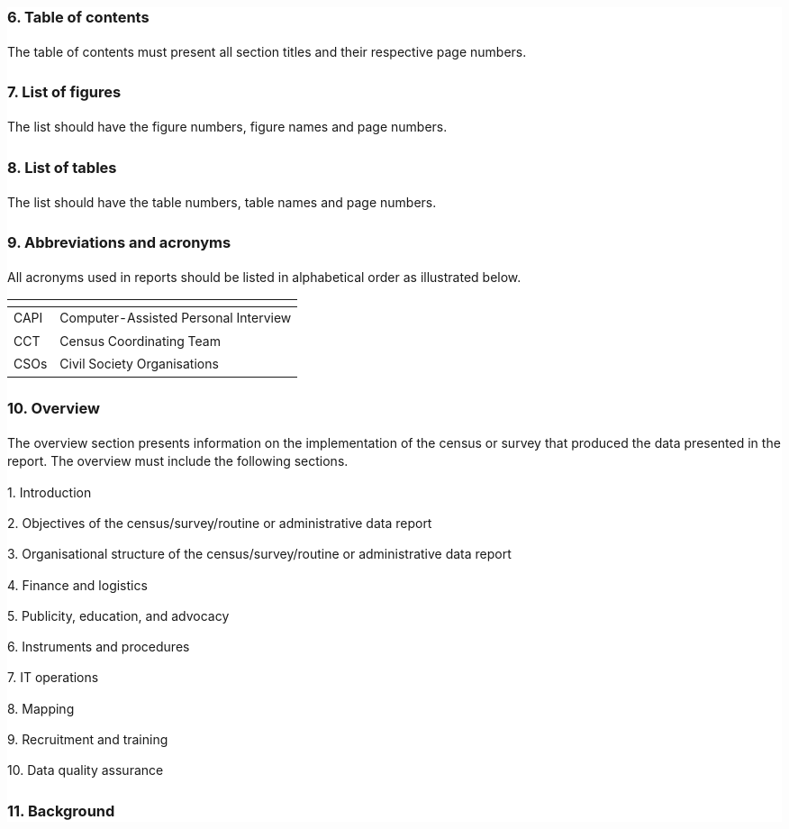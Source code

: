 &#x20;

### 6.   Table of contents

The table of contents must present all section titles and their respective page numbers.

&#x20;

### 7.   List of figures

The list should have the figure numbers, figure names and page numbers.

&#x20;

### 8.   List of tables

The list should have the table numbers, table names and page numbers.

&#x20;

### 9.   Abbreviations and acronyms

All acronyms used in reports should be listed in alphabetical order as illustrated below.

<table data-header-hidden><thead><tr><th valign="top"></th><th valign="top"></th></tr></thead><tbody><tr><td valign="top">CAPI</td><td valign="top">Computer-Assisted Personal Interview</td></tr><tr><td valign="top">CCT</td><td valign="top">Census Coordinating Team</td></tr><tr><td valign="top">CSOs</td><td valign="top">Civil Society Organisations</td></tr></tbody></table>

&#x20;

### 10.                Overview

The overview section presents information on the implementation of the census or survey that produced the data presented in the report. The overview must include the following sections.

1\.    Introduction

2\.    Objectives of the census/survey/routine or administrative data report

3\.    Organisational structure of the census/survey/routine or administrative data report

4\.    Finance and logistics

5\.    Publicity, education, and advocacy

6\.    Instruments and procedures

7\.    IT operations

8\.    Mapping

9\.    Recruitment and training

10\.  Data quality assurance

&#x20;

### 11.                Background
